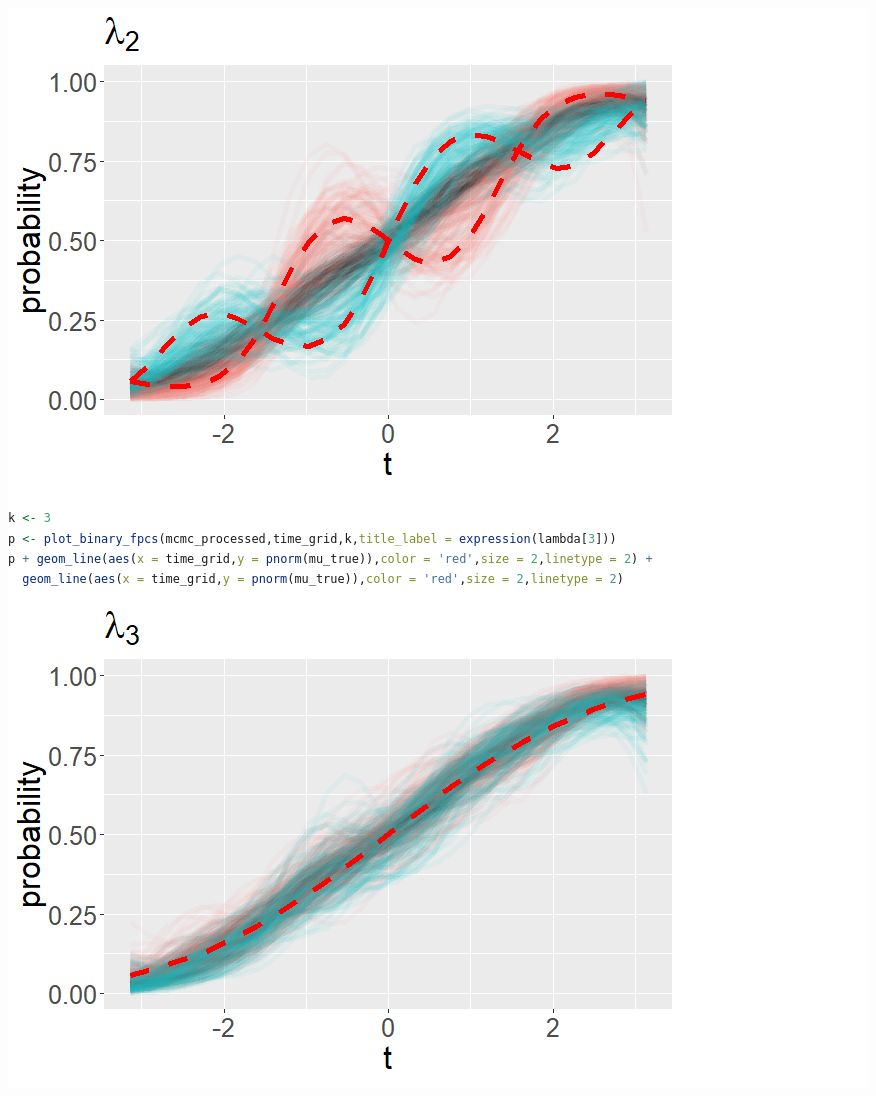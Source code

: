 ![](remo_fpca_demo_files/figure-html/unnamed-chunk-15-2.png)

```r
k <- 3
p <- plot_binary_fpcs(mcmc_processed,time_grid,k,title_label = expression(lambda[3])) 
p + geom_line(aes(x = time_grid,y = pnorm(mu_true)),color = 'red',size = 2,linetype = 2) +
  geom_line(aes(x = time_grid,y = pnorm(mu_true)),color = 'red',size = 2,linetype = 2)
```

![](remo_fpca_demo_files/figure-html/unnamed-chunk-15-3.png)
